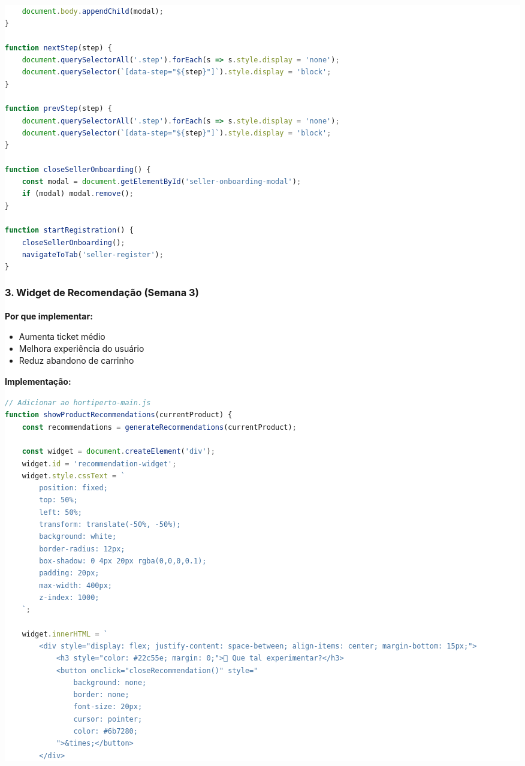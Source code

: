 ```javascript
    document.body.appendChild(modal);
}

function nextStep(step) {
    document.querySelectorAll('.step').forEach(s => s.style.display = 'none');
    document.querySelector(`[data-step="${step}"]`).style.display = 'block';
}

function prevStep(step) {
    document.querySelectorAll('.step').forEach(s => s.style.display = 'none');
    document.querySelector(`[data-step="${step}"]`).style.display = 'block';
}

function closeSellerOnboarding() {
    const modal = document.getElementById('seller-onboarding-modal');
    if (modal) modal.remove();
}

function startRegistration() {
    closeSellerOnboarding();
    navigateToTab('seller-register');
}
```

### **3. Widget de Recomendação (Semana 3)**
**Por que implementar:**
- Aumenta ticket médio
- Melhora experiência do usuário
- Reduz abandono de carrinho

**Implementação:**
```javascript
// Adicionar ao hortiperto-main.js
function showProductRecommendations(currentProduct) {
    const recommendations = generateRecommendations(currentProduct);
    
    const widget = document.createElement('div');
    widget.id = 'recommendation-widget';
    widget.style.cssText = `
        position: fixed;
        top: 50%;
        left: 50%;
        transform: translate(-50%, -50%);
        background: white;
        border-radius: 12px;
        box-shadow: 0 4px 20px rgba(0,0,0,0.1);
        padding: 20px;
        max-width: 400px;
        z-index: 1000;
    `;
    
    widget.innerHTML = `
        <div style="display: flex; justify-content: space-between; align-items: center; margin-bottom: 15px;">
            <h3 style="color: #22c55e; margin: 0;">🍎 Que tal experimentar?</h3>
            <button onclick="closeRecommendation()" style="
                background: none;
                border: none;
                font-size: 20px;
                cursor: pointer;
                color: #6b7280;
            ">&times;</button>
        </div>
```